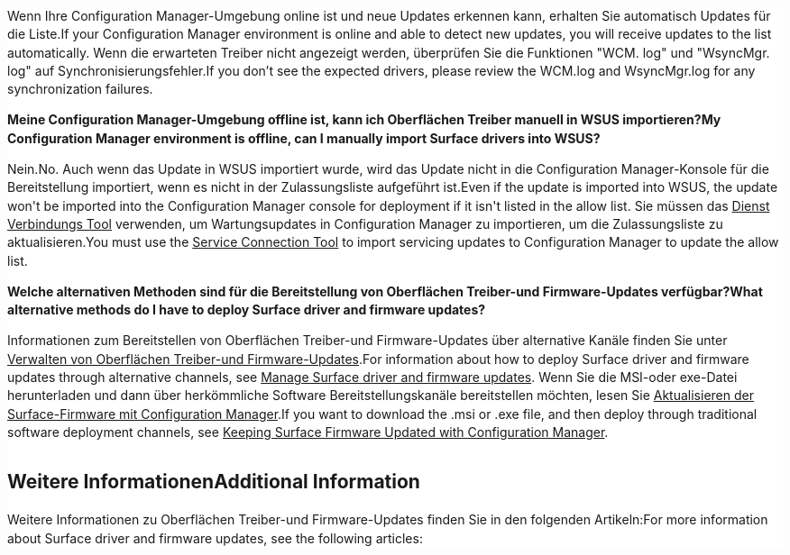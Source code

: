 <span data-ttu-id="f6b09-185">Wenn Ihre Configuration Manager-Umgebung online ist und neue Updates erkennen kann, erhalten Sie automatisch Updates für die Liste.</span><span class="sxs-lookup"><span data-stu-id="f6b09-185">If your Configuration Manager environment is online and able to detect new updates, you will receive updates to the list automatically.</span></span> <span data-ttu-id="f6b09-186">Wenn die erwarteten Treiber nicht angezeigt werden, überprüfen Sie die Funktionen "WCM. log" und "WsyncMgr. log" auf Synchronisierungsfehler.</span><span class="sxs-lookup"><span data-stu-id="f6b09-186">If you don’t see the expected drivers, please review the WCM.log and WsyncMgr.log for any synchronization failures.</span></span>

**<span data-ttu-id="f6b09-187">Meine Configuration Manager-Umgebung offline ist, kann ich Oberflächen Treiber manuell in WSUS importieren?</span><span class="sxs-lookup"><span data-stu-id="f6b09-187">My Configuration Manager environment is offline, can I manually import Surface drivers into WSUS?</span></span>**

<span data-ttu-id="f6b09-188">Nein.</span><span class="sxs-lookup"><span data-stu-id="f6b09-188">No.</span></span> <span data-ttu-id="f6b09-189">Auch wenn das Update in WSUS importiert wurde, wird das Update nicht in die Configuration Manager-Konsole für die Bereitstellung importiert, wenn es nicht in der Zulassungsliste aufgeführt ist.</span><span class="sxs-lookup"><span data-stu-id="f6b09-189">Even if the update is imported into WSUS, the update won't be imported into the Configuration Manager console for deployment if it isn't listed in the allow list.</span></span> <span data-ttu-id="f6b09-190">Sie müssen das [Dienst Verbindungs Tool](https://docs.microsoft.com/mem/configmgr/core/servers/manage/use-the-service-connection-tool) verwenden, um Wartungsupdates in Configuration Manager zu importieren, um die Zulassungsliste zu aktualisieren.</span><span class="sxs-lookup"><span data-stu-id="f6b09-190">You must use the [Service Connection Tool](https://docs.microsoft.com/mem/configmgr/core/servers/manage/use-the-service-connection-tool) to import servicing updates to Configuration Manager to update the allow list.</span></span>

**<span data-ttu-id="f6b09-191">Welche alternativen Methoden sind für die Bereitstellung von Oberflächen Treiber-und Firmware-Updates verfügbar?</span><span class="sxs-lookup"><span data-stu-id="f6b09-191">What alternative methods do I have to deploy Surface driver and firmware updates?</span></span>**

<span data-ttu-id="f6b09-192">Informationen zum Bereitstellen von Oberflächen Treiber-und Firmware-Updates über alternative Kanäle finden Sie unter [Verwalten von Oberflächen Treiber-und Firmware-Updates](https://docs.microsoft.com/surface/manage-surface-driver-and-firmware-updates).</span><span class="sxs-lookup"><span data-stu-id="f6b09-192">For information about how to deploy Surface driver and firmware updates through alternative channels, see [Manage Surface driver and firmware updates](https://docs.microsoft.com/surface/manage-surface-driver-and-firmware-updates).</span></span> <span data-ttu-id="f6b09-193">Wenn Sie die MSI-oder exe-Datei herunterladen und dann über herkömmliche Software Bereitstellungskanäle bereitstellen möchten, lesen Sie [Aktualisieren der Surface-Firmware mit Configuration Manager](https://docs.microsoft.com/archive/blogs/thejoncallahan/keeping-surface-firmware-updated-with-configuration-manager).</span><span class="sxs-lookup"><span data-stu-id="f6b09-193">If you want to download the .msi or .exe file, and then deploy through traditional software deployment channels, see [Keeping Surface Firmware Updated with Configuration Manager](https://docs.microsoft.com/archive/blogs/thejoncallahan/keeping-surface-firmware-updated-with-configuration-manager).</span></span>

## <span data-ttu-id="f6b09-194">Weitere Informationen</span><span class="sxs-lookup"><span data-stu-id="f6b09-194">Additional Information</span></span>

<span data-ttu-id="f6b09-195">Weitere Informationen zu Oberflächen Treiber-und Firmware-Updates finden Sie in den folgenden Artikeln:</span><span class="sxs-lookup"><span data-stu-id="f6b09-195">For more information about Surface driver and firmware updates, see the following articles:</span></span>
